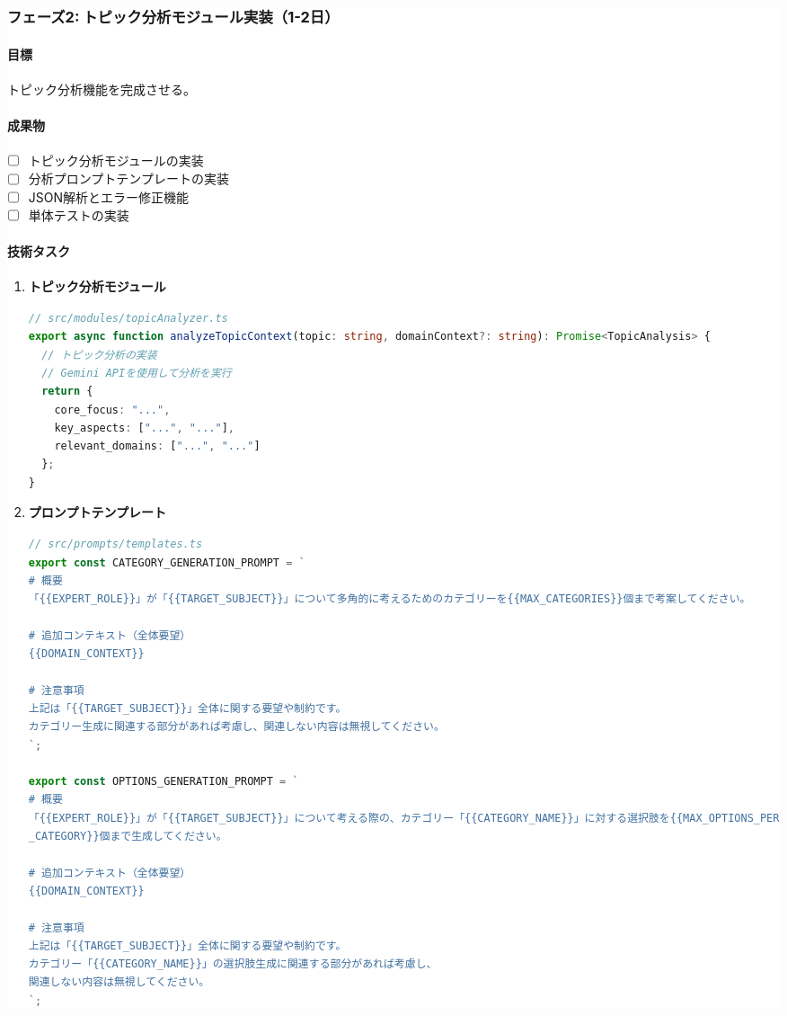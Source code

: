 ### フェーズ2: トピック分析モジュール実装（1-2日）
#### 目標
トピック分析機能を完成させる。

#### 成果物
- [ ] トピック分析モジュールの実装
- [ ] 分析プロンプトテンプレートの実装
- [ ] JSON解析とエラー修正機能
- [ ] 単体テストの実装

#### 技術タスク
1. **トピック分析モジュール**
   ```typescript
   // src/modules/topicAnalyzer.ts
   export async function analyzeTopicContext(topic: string, domainContext?: string): Promise<TopicAnalysis> {
     // トピック分析の実装
     // Gemini APIを使用して分析を実行
     return {
       core_focus: "...",
       key_aspects: ["...", "..."],
       relevant_domains: ["...", "..."]
     };
   }
   ```

2. **プロンプトテンプレート**
   ```typescript
   // src/prompts/templates.ts
   export const CATEGORY_GENERATION_PROMPT = `
   # 概要
   「{{EXPERT_ROLE}}」が「{{TARGET_SUBJECT}}」について多角的に考えるためのカテゴリーを{{MAX_CATEGORIES}}個まで考案してください。
   
   # 追加コンテキスト（全体要望）
   {{DOMAIN_CONTEXT}}
   
   # 注意事項
   上記は「{{TARGET_SUBJECT}}」全体に関する要望や制約です。
   カテゴリー生成に関連する部分があれば考慮し、関連しない内容は無視してください。
   `;
   
   export const OPTIONS_GENERATION_PROMPT = `
   # 概要
   「{{EXPERT_ROLE}}」が「{{TARGET_SUBJECT}}」について考える際の、カテゴリー「{{CATEGORY_NAME}}」に対する選択肢を{{MAX_OPTIONS_PER_CATEGORY}}個まで生成してください。
   
   # 追加コンテキスト（全体要望）
   {{DOMAIN_CONTEXT}}
   
   # 注意事項
   上記は「{{TARGET_SUBJECT}}」全体に関する要望や制約です。
   カテゴリー「{{CATEGORY_NAME}}」の選択肢生成に関連する部分があれば考慮し、
   関連しない内容は無視してください。
   `;
   ```
